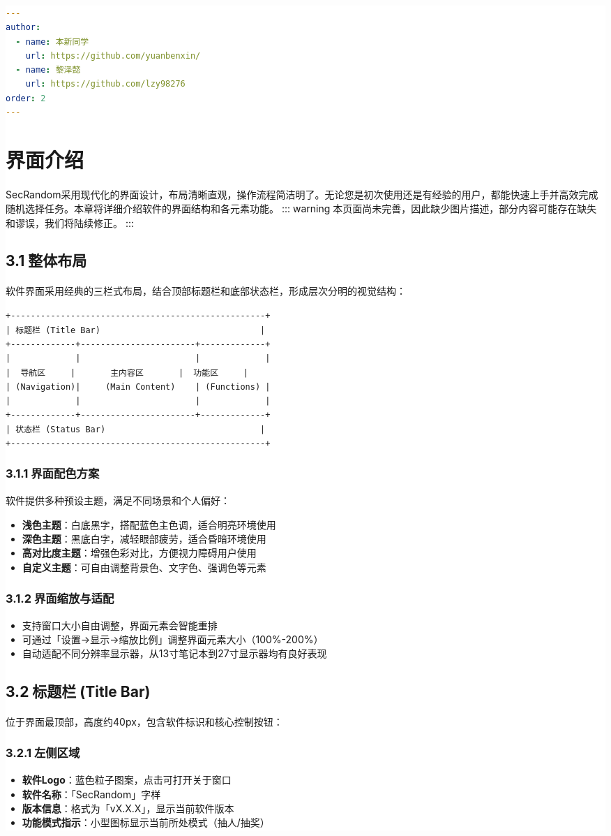 ```yaml
---
author:
  - name: 本新同学
    url: https://github.com/yuanbenxin/
  - name: 黎泽懿
    url: https://github.com/lzy98276
order: 2
---
```

# 界面介绍

SecRandom采用现代化的界面设计，布局清晰直观，操作流程简洁明了。无论您是初次使用还是有经验的用户，都能快速上手并高效完成随机选择任务。本章将详细介绍软件的界面结构和各元素功能。
::: warning
本页面尚未完善，因此缺少图片描述，部分内容可能存在缺失和谬误，我们将陆续修正。
:::
## 3.1 整体布局
软件界面采用经典的三栏式布局，结合顶部标题栏和底部状态栏，形成层次分明的视觉结构：

```
+---------------------------------------------------+
| 标题栏 (Title Bar)                                |
+-------------+-----------------------+-------------+
|             |                       |             |
|  导航区     |       主内容区       |  功能区     |
| (Navigation)|     (Main Content)    | (Functions) |
|             |                       |             |
+-------------+-----------------------+-------------+
| 状态栏 (Status Bar)                               |
+---------------------------------------------------+
```

### 3.1.1 界面配色方案
软件提供多种预设主题，满足不同场景和个人偏好：
- **浅色主题**：白底黑字，搭配蓝色主色调，适合明亮环境使用
- **深色主题**：黑底白字，减轻眼部疲劳，适合昏暗环境使用
- **高对比度主题**：增强色彩对比，方便视力障碍用户使用
- **自定义主题**：可自由调整背景色、文字色、强调色等元素

### 3.1.2 界面缩放与适配
- 支持窗口大小自由调整，界面元素会智能重排
- 可通过「设置→显示→缩放比例」调整界面元素大小（100%-200%）
- 自动适配不同分辨率显示器，从13寸笔记本到27寸显示器均有良好表现

## 3.2 标题栏 (Title Bar)
位于界面最顶部，高度约40px，包含软件标识和核心控制按钮：

### 3.2.1 左侧区域
- **软件Logo**：蓝色粒子图案，点击可打开关于窗口
- **软件名称**：「SecRandom」字样
- **版本信息**：格式为「vX.X.X」，显示当前软件版本
- **功能模式指示**：小型图标显示当前所处模式（抽人/抽奖）
